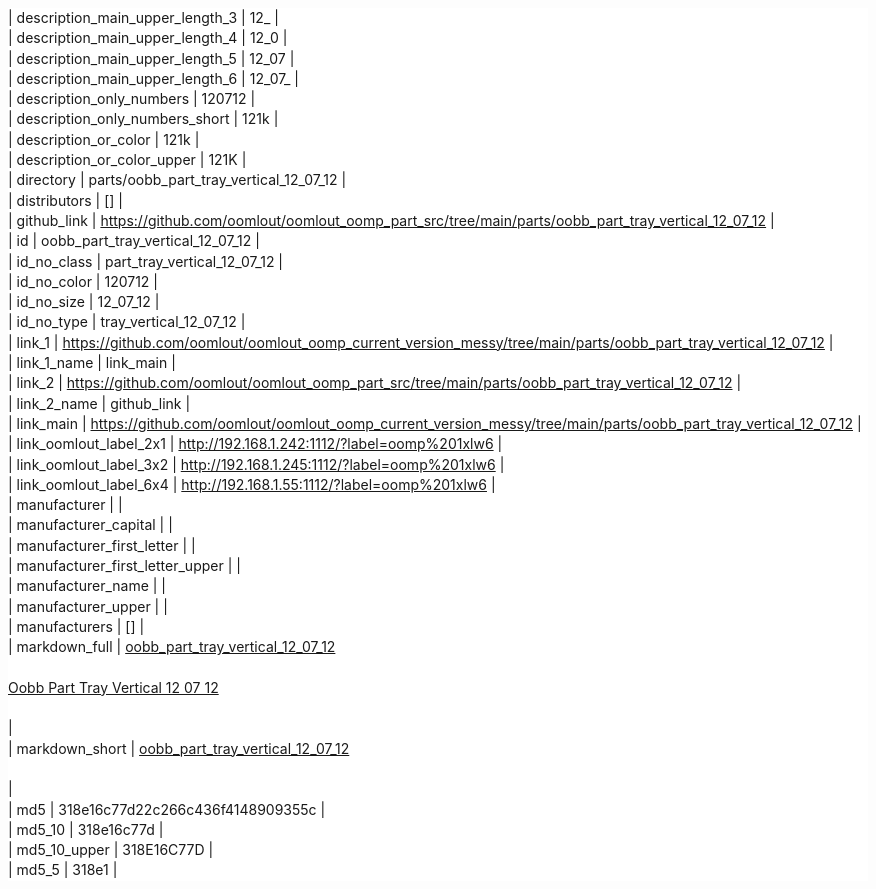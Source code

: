 | description_main_upper_length_3 | 12_ |  
| description_main_upper_length_4 | 12_0 |  
| description_main_upper_length_5 | 12_07 |  
| description_main_upper_length_6 | 12_07_ |  
| description_only_numbers | 120712 |  
| description_only_numbers_short | 121k |  
| description_or_color | 121k |  
| description_or_color_upper | 121K |  
| directory | parts/oobb_part_tray_vertical_12_07_12 |  
| distributors | [] |  
| github_link | https://github.com/oomlout/oomlout_oomp_part_src/tree/main/parts/oobb_part_tray_vertical_12_07_12 |  
| id | oobb_part_tray_vertical_12_07_12 |  
| id_no_class | part_tray_vertical_12_07_12 |  
| id_no_color | 120712 |  
| id_no_size | 12_07_12 |  
| id_no_type | tray_vertical_12_07_12 |  
| link_1 | https://github.com/oomlout/oomlout_oomp_current_version_messy/tree/main/parts/oobb_part_tray_vertical_12_07_12 |  
| link_1_name | link_main |  
| link_2 | https://github.com/oomlout/oomlout_oomp_part_src/tree/main/parts/oobb_part_tray_vertical_12_07_12 |  
| link_2_name | github_link |  
| link_main | https://github.com/oomlout/oomlout_oomp_current_version_messy/tree/main/parts/oobb_part_tray_vertical_12_07_12 |  
| link_oomlout_label_2x1 | http://192.168.1.242:1112/?label=oomp%201xlw6 |  
| link_oomlout_label_3x2 | http://192.168.1.245:1112/?label=oomp%201xlw6 |  
| link_oomlout_label_6x4 | http://192.168.1.55:1112/?label=oomp%201xlw6 |  
| manufacturer |  |  
| manufacturer_capital |  |  
| manufacturer_first_letter |  |  
| manufacturer_first_letter_upper |  |  
| manufacturer_name |  |  
| manufacturer_upper |  |  
| manufacturers | [] |  
| markdown_full | [oobb_part_tray_vertical_12_07_12](https://github.com/oomlout/oomlout_oomp_current_version_messy/tree/main/parts/oobb_part_tray_vertical_12_07_12)<br>[](https://github.com/oomlout/oomlout_oomp_current_version_messy/tree/main/parts/oobb_part_tray_vertical_12_07_12)<br>[Oobb Part Tray Vertical 12 07 12](https://github.com/oomlout/oomlout_oomp_current_version_messy/tree/main/parts/oobb_part_tray_vertical_12_07_12)<br><br> |  
| markdown_short | [oobb_part_tray_vertical_12_07_12](https://github.com/oomlout/oomlout_oomp_current_version_messy/tree/main/parts/oobb_part_tray_vertical_12_07_12)<br><br> |  
| md5 | 318e16c77d22c266c436f4148909355c |  
| md5_10 | 318e16c77d |  
| md5_10_upper | 318E16C77D |  
| md5_5 | 318e1 |  